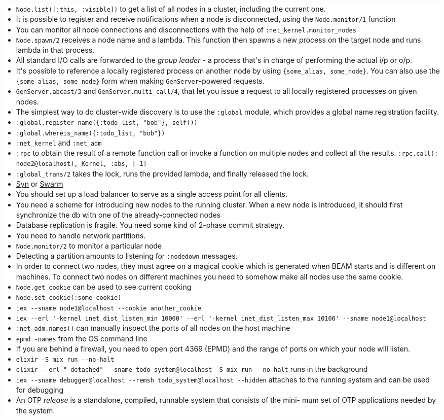 - `Node.list([:this, :visible])` to get a list of all nodes in a cluster, including the current one.
- It is possible to register and receive notifications when a node is disconnected, using the `Node.monitor/1` function
- You can monitor all node connections and disconnections with the help of `:net_kernel.monitor_nodes`
- `Node.spawn/2` receives a node name and a lambda. This function then spawns a new process on the target node and runs lambda in that process.
- All standard I/O calls are forwarded to the _group leader_ - a process that's in charge of performing the actual i/p or o/p.
- It's possible to reference a locally registered process on another node by using `{some_alias, some_node}`. You can also use the `{some_alias, some_node}` form when making `GenServer`-powered requests.
- `GenServer.abcast/3` and `GenServer.multi_call/4`, that let you issue a request to all locally registered processes on given nodes.
- The simplest way to do cluster-wide discovery is to use the `:global` module, which provides a global name registration facility.
- `:global.register_name({:todo_list, "bob"}, self())`
- `:global.whereis_name({:todo_list, "bob"})`
- `:net_kernel` and `:net_adm`
- `:rpc` to obtain the result of a remote function call or invoke a function on multiple nodes and collect all the results. `:rpc.call(:node2@localhost), Kernel, :abs, [-1]`
- `:global_trans/2` takes the lock, runs the provided lambda, and finally released the lock.
- [Syn](github.com/ostinelli/syn) or [Swarm](github.com/bitwalker/swarm)
- You should set up a load balancer to serve as a single access point for all clients.
- You need a scheme for introducing new nodes to the running cluster. When a new node is introduced, it should first synchronize the db with one of the already-connected nodes
- Database replication is fragile. You need some kind of 2-phase commit strategy.
- You need to handle network partitions.
- `Node.monitor/2` to monitor a particular node
- Detecting a partition amounts to listening for `:nodedown` messages.
- In order to connect two nodes, they must agree on a magical cookie which is generated when BEAM starts and is different on machines. To connect two nodes on different machines you need to somehow make all nodes use the same cookie.
- `Node.get_cookie` can be used to see current cooking
- `Node.set_cookie(:some_cookie)`
- `iex --sname node1@localhost --cookie another_cookie`
- `iex --erl '-kernel inet_dist_listen_min 10000' --erl '-kernel inet_dist_listen_max 10100' --sname node1@localhost`
- `:net_adm.names()` can manually inspect the ports of all nodes on the host machine
- `epmd -names` from the OS command line
- If you are behind a firewall, you need to open port 4369 (EPMD) and the range of ports on which your node will listen.
- `elixir -S mix run --no-halt`
- `elixir --erl "-detached" --sname todo_system@localhost -S mix run --no-halt` runs in the background
- `iex --sname debugger@localhost --remsh todo_system@localhost --hidden` attaches to the running system and can be used for debugging
- An OTP _release_ is a standalone, compiled, runnable system that consists of the mini- mum set of OTP applications needed by the system.
